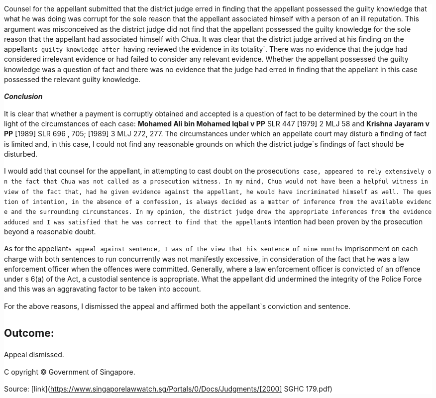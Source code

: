 Counsel for the appellant submitted that the district judge erred in finding that the appellant possessed the guilty knowledge that what he was doing was corrupt for the sole reason that the appellant associated himself with a person of an ill reputation. This argument was misconceived as the district judge did not find that the appellant possessed the guilty knowledge for the sole reason that the appellant had associated himself with Chua. It was clear that the district judge arrived at his finding on the appellant`s guilty knowledge after `having reviewed the evidence in its totality`. There was no evidence that the judge had considered irrelevant evidence or had failed to consider any relevant evidence. Whether the appellant possessed the guilty knowledge was a question of fact and there was no evidence that the judge had erred in finding that the appellant in this case possessed the relevant guilty knowledge. 

**_Conclusion_** 

It is clear that whether a payment is corruptly obtained and accepted is a question of fact to be determined by the court in the light of the circumstances of each case: **Mohamed Ali bin Mohamed Iqbal v PP** SLR 447 [1979] 2 MLJ 58 and **Krishna Jayaram v PP** [1989] SLR 696 , 705; [1989] 3 MLJ 272, 277. The circumstances under which an appellate court may disturb a finding of fact is limited and, in this case, I could not find any reasonable grounds on which the district judge`s findings of fact should be disturbed. 

I would add that counsel for the appellant, in attempting to cast doubt on the prosecution`s case, appeared to rely extensively on the fact that Chua was not called as a prosecution witness. In my mind, Chua would not have been a helpful witness in view of the fact that, had he given evidence against the appellant, he would have incriminated himself as well. The question of intention, in the absence of a confession, is always decided as a matter of inference from the available evidence and the surrounding circumstances. In my opinion, the district judge drew the appropriate inferences from the evidence adduced and I was satisfied that he was correct to find that the appellant`s intention had been proven by the prosecution beyond a reasonable doubt. 

As for the appellant`s appeal against sentence, I was of the view that his sentence of nine months` imprisonment on each charge with both sentences to run concurrently was not manifestly excessive, in consideration of the fact that he was a law enforcement officer when the offences were committed. Generally, where a law enforcement officer is convicted of an offence under s 6(a) of the Act, a custodial sentence is appropriate. What the appellant did undermined the integrity of the Police Force and this was an aggravating factor to be taken into account. 


For the above reasons, I dismissed the appeal and affirmed both the appellant`s conviction and sentence. 

## Outcome: 

Appeal dismissed. 

 C opyright © Government of Singapore. 


Source: [link](https://www.singaporelawwatch.sg/Portals/0/Docs/Judgments/[2000] SGHC 179.pdf)
